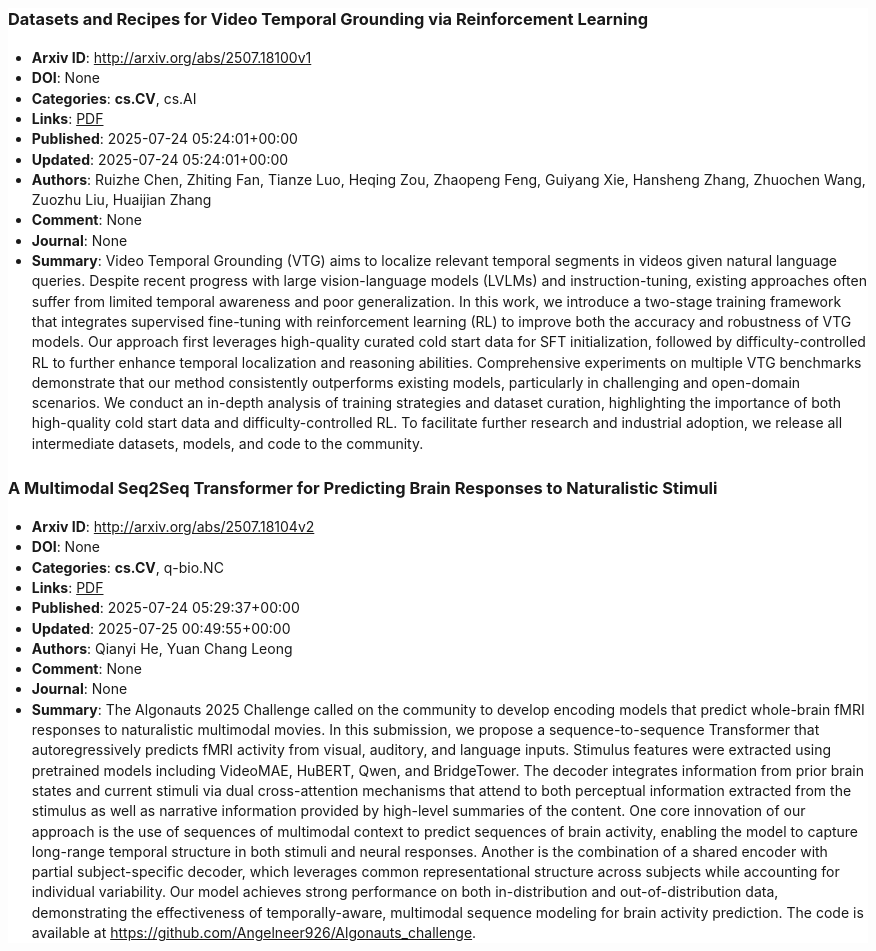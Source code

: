 

### Datasets and Recipes for Video Temporal Grounding via Reinforcement Learning
- **Arxiv ID**: http://arxiv.org/abs/2507.18100v1
- **DOI**: None
- **Categories**: **cs.CV**, cs.AI
- **Links**: [PDF](http://arxiv.org/pdf/2507.18100v1)
- **Published**: 2025-07-24 05:24:01+00:00
- **Updated**: 2025-07-24 05:24:01+00:00
- **Authors**: Ruizhe Chen, Zhiting Fan, Tianze Luo, Heqing Zou, Zhaopeng Feng, Guiyang Xie, Hansheng Zhang, Zhuochen Wang, Zuozhu Liu, Huaijian Zhang
- **Comment**: None
- **Journal**: None
- **Summary**: Video Temporal Grounding (VTG) aims to localize relevant temporal segments in videos given natural language queries. Despite recent progress with large vision-language models (LVLMs) and instruction-tuning, existing approaches often suffer from limited temporal awareness and poor generalization. In this work, we introduce a two-stage training framework that integrates supervised fine-tuning with reinforcement learning (RL) to improve both the accuracy and robustness of VTG models. Our approach first leverages high-quality curated cold start data for SFT initialization, followed by difficulty-controlled RL to further enhance temporal localization and reasoning abilities. Comprehensive experiments on multiple VTG benchmarks demonstrate that our method consistently outperforms existing models, particularly in challenging and open-domain scenarios. We conduct an in-depth analysis of training strategies and dataset curation, highlighting the importance of both high-quality cold start data and difficulty-controlled RL. To facilitate further research and industrial adoption, we release all intermediate datasets, models, and code to the community.



### A Multimodal Seq2Seq Transformer for Predicting Brain Responses to Naturalistic Stimuli
- **Arxiv ID**: http://arxiv.org/abs/2507.18104v2
- **DOI**: None
- **Categories**: **cs.CV**, q-bio.NC
- **Links**: [PDF](http://arxiv.org/pdf/2507.18104v2)
- **Published**: 2025-07-24 05:29:37+00:00
- **Updated**: 2025-07-25 00:49:55+00:00
- **Authors**: Qianyi He, Yuan Chang Leong
- **Comment**: None
- **Journal**: None
- **Summary**: The Algonauts 2025 Challenge called on the community to develop encoding models that predict whole-brain fMRI responses to naturalistic multimodal movies. In this submission, we propose a sequence-to-sequence Transformer that autoregressively predicts fMRI activity from visual, auditory, and language inputs. Stimulus features were extracted using pretrained models including VideoMAE, HuBERT, Qwen, and BridgeTower. The decoder integrates information from prior brain states and current stimuli via dual cross-attention mechanisms that attend to both perceptual information extracted from the stimulus as well as narrative information provided by high-level summaries of the content. One core innovation of our approach is the use of sequences of multimodal context to predict sequences of brain activity, enabling the model to capture long-range temporal structure in both stimuli and neural responses. Another is the combination of a shared encoder with partial subject-specific decoder, which leverages common representational structure across subjects while accounting for individual variability. Our model achieves strong performance on both in-distribution and out-of-distribution data, demonstrating the effectiveness of temporally-aware, multimodal sequence modeling for brain activity prediction. The code is available at https://github.com/Angelneer926/Algonauts_challenge.
